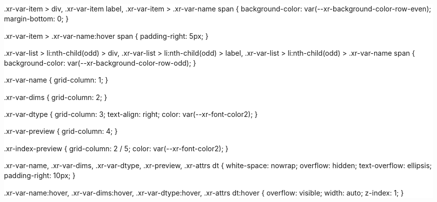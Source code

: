 .xr-var-item > div,
.xr-var-item label,
.xr-var-item > .xr-var-name span {
  background-color: var(--xr-background-color-row-even);
  margin-bottom: 0;
}

.xr-var-item > .xr-var-name:hover span {
  padding-right: 5px;
}

.xr-var-list > li:nth-child(odd) > div,
.xr-var-list > li:nth-child(odd) > label,
.xr-var-list > li:nth-child(odd) > .xr-var-name span {
  background-color: var(--xr-background-color-row-odd);
}

.xr-var-name {
  grid-column: 1;
}

.xr-var-dims {
  grid-column: 2;
}

.xr-var-dtype {
  grid-column: 3;
  text-align: right;
  color: var(--xr-font-color2);
}

.xr-var-preview {
  grid-column: 4;
}

.xr-index-preview {
  grid-column: 2 / 5;
  color: var(--xr-font-color2);
}

.xr-var-name,
.xr-var-dims,
.xr-var-dtype,
.xr-preview,
.xr-attrs dt {
  white-space: nowrap;
  overflow: hidden;
  text-overflow: ellipsis;
  padding-right: 10px;
}

.xr-var-name:hover,
.xr-var-dims:hover,
.xr-var-dtype:hover,
.xr-attrs dt:hover {
  overflow: visible;
  width: auto;
  z-index: 1;
}
